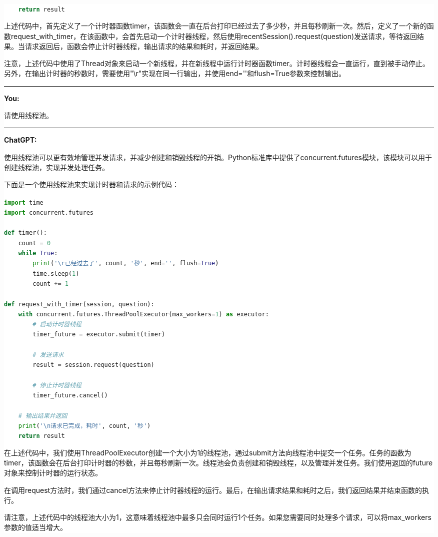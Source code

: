```python
    return result
```

上述代码中，首先定义了一个计时器函数timer，该函数会一直在后台打印已经过去了多少秒，并且每秒刷新一次。然后，定义了一个新的函数request\_with\_timer，在该函数中，会首先启动一个计时器线程，然后使用recentSession().request(question)发送请求，等待返回结果。当请求返回后，函数会停止计时器线程，输出请求的结果和耗时，并返回结果。

注意，上述代码中使用了Thread对象来启动一个新线程，并在新线程中运行计时器函数timer。计时器线程会一直运行，直到被手动停止。另外，在输出计时器的秒数时，需要使用"\\r"实现在同一行输出，并使用end=''和flush=True参数来控制输出。

* * *

**You:**

请使用线程池。

* * *

**ChatGPT:**

使用线程池可以更有效地管理并发请求，并减少创建和销毁线程的开销。Python标准库中提供了concurrent.futures模块，该模块可以用于创建线程池，实现并发处理任务。

下面是一个使用线程池来实现计时器和请求的示例代码：

```python
import time
import concurrent.futures

def timer():
    count = 0
    while True:
        print('\r已经过去了', count, '秒', end='', flush=True)
        time.sleep(1)
        count += 1

def request_with_timer(session, question):
    with concurrent.futures.ThreadPoolExecutor(max_workers=1) as executor:
        # 启动计时器线程
        timer_future = executor.submit(timer)

        # 发送请求
        result = session.request(question)

        # 停止计时器线程
        timer_future.cancel()

    # 输出结果并返回
    print('\n请求已完成，耗时', count, '秒')
    return result
```

在上述代码中，我们使用ThreadPoolExecutor创建一个大小为1的线程池，通过submit方法向线程池中提交一个任务。任务的函数为timer，该函数会在后台打印计时器的秒数，并且每秒刷新一次。线程池会负责创建和销毁线程，以及管理并发任务。我们使用返回的future对象来控制计时器的运行状态。

在调用request方法时，我们通过cancel方法来停止计时器线程的运行。最后，在输出请求结果和耗时之后，我们返回结果并结束函数的执行。

请注意，上述代码中的线程池大小为1，这意味着线程池中最多只会同时运行1个任务。如果您需要同时处理多个请求，可以将max\_workers参数的值适当增大。
